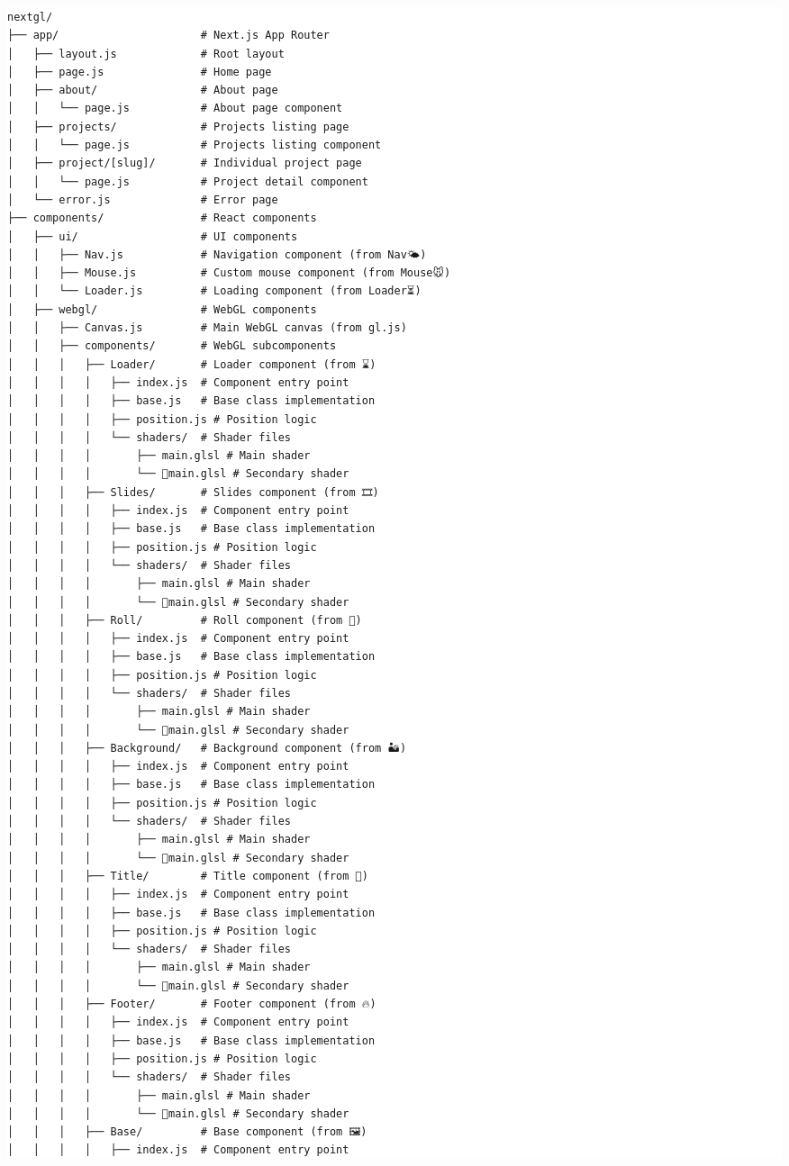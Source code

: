 ```
nextgl/
├── app/                      # Next.js App Router
│   ├── layout.js             # Root layout
│   ├── page.js               # Home page
│   ├── about/                # About page
│   │   └── page.js           # About page component
│   ├── projects/             # Projects listing page
│   │   └── page.js           # Projects listing component
│   ├── project/[slug]/       # Individual project page
│   │   └── page.js           # Project detail component
│   └── error.js              # Error page
├── components/               # React components
│   ├── ui/                   # UI components
│   │   ├── Nav.js            # Navigation component (from Nav🌤️)
│   │   ├── Mouse.js          # Custom mouse component (from Mouse🐭)
│   │   └── Loader.js         # Loading component (from Loader⏳)
│   ├── webgl/                # WebGL components
│   │   ├── Canvas.js         # Main WebGL canvas (from gl.js)
│   │   ├── components/       # WebGL subcomponents
│   │   │   ├── Loader/       # Loader component (from ⌛️)
│   │   │   │   ├── index.js  # Component entry point
│   │   │   │   ├── base.js   # Base class implementation
│   │   │   │   ├── position.js # Position logic
│   │   │   │   └── shaders/  # Shader files
│   │   │   │       ├── main.glsl # Main shader
│   │   │   │       └── 🩻main.glsl # Secondary shader
│   │   │   ├── Slides/       # Slides component (from 🎞️)
│   │   │   │   ├── index.js  # Component entry point
│   │   │   │   ├── base.js   # Base class implementation
│   │   │   │   ├── position.js # Position logic
│   │   │   │   └── shaders/  # Shader files
│   │   │   │       ├── main.glsl # Main shader
│   │   │   │       └── 🧪main.glsl # Secondary shader
│   │   │   ├── Roll/         # Roll component (from 🎢)
│   │   │   │   ├── index.js  # Component entry point
│   │   │   │   ├── base.js   # Base class implementation
│   │   │   │   ├── position.js # Position logic
│   │   │   │   └── shaders/  # Shader files
│   │   │   │       ├── main.glsl # Main shader
│   │   │   │       └── 🧪main.glsl # Secondary shader
│   │   │   ├── Background/   # Background component (from 🏜️)
│   │   │   │   ├── index.js  # Component entry point
│   │   │   │   ├── base.js   # Base class implementation
│   │   │   │   ├── position.js # Position logic
│   │   │   │   └── shaders/  # Shader files
│   │   │   │       ├── main.glsl # Main shader
│   │   │   │       └── 🧪main.glsl # Secondary shader
│   │   │   ├── Title/        # Title component (from 💬)
│   │   │   │   ├── index.js  # Component entry point
│   │   │   │   ├── base.js   # Base class implementation
│   │   │   │   ├── position.js # Position logic
│   │   │   │   └── shaders/  # Shader files
│   │   │   │       ├── main.glsl # Main shader
│   │   │   │       └── 🧪main.glsl # Secondary shader
│   │   │   ├── Footer/       # Footer component (from 🔥)
│   │   │   │   ├── index.js  # Component entry point
│   │   │   │   ├── base.js   # Base class implementation
│   │   │   │   ├── position.js # Position logic
│   │   │   │   └── shaders/  # Shader files
│   │   │   │       ├── main.glsl # Main shader
│   │   │   │       └── 🧪main.glsl # Secondary shader
│   │   │   ├── Base/         # Base component (from 🖼️)
│   │   │   │   ├── index.js  # Component entry point
```